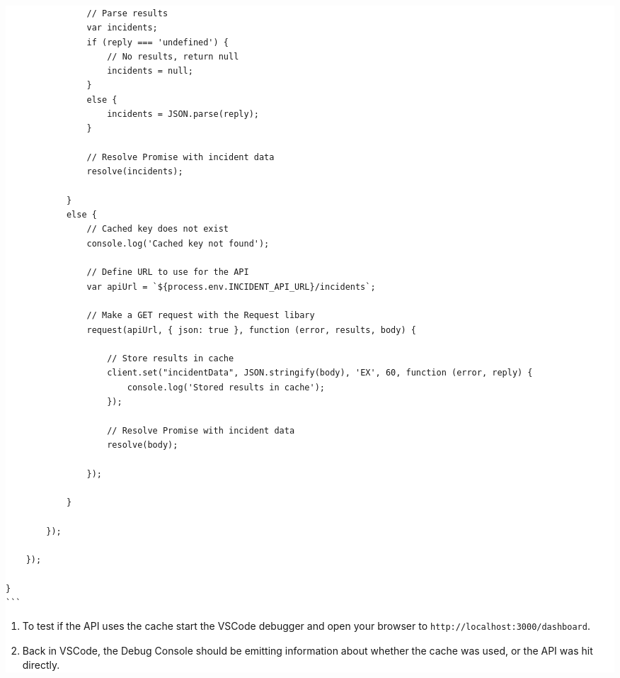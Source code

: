                     // Parse results
                    var incidents;
                    if (reply === 'undefined') {
                        // No results, return null
                        incidents = null;
                    }
                    else {
                        incidents = JSON.parse(reply);
                    }

                    // Resolve Promise with incident data
                    resolve(incidents);

                }
                else {
                    // Cached key does not exist
                    console.log('Cached key not found');

                    // Define URL to use for the API
                    var apiUrl = `${process.env.INCIDENT_API_URL}/incidents`;

                    // Make a GET request with the Request libary
                    request(apiUrl, { json: true }, function (error, results, body) {

                        // Store results in cache
                        client.set("incidentData", JSON.stringify(body), 'EX', 60, function (error, reply) {
                            console.log('Stored results in cache');
                        });

                        // Resolve Promise with incident data
                        resolve(body);

                    });

                }

            });

        });

    }
    ```
1. To test if the API uses the cache start the VSCode debugger and open your browser to `http://localhost:3000/dashboard`.

1. Back in VSCode, the Debug Console should be emitting information about whether the cache was used, or the API was hit directly.
